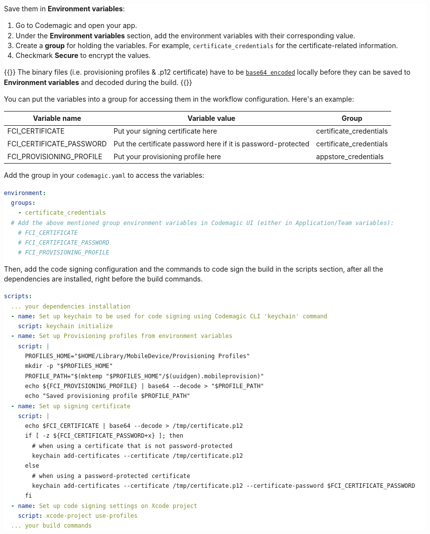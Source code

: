 Save them in **Environment variables**:
1. Go to Codemagic and open your app.
2. Under the **Environment variables** section, add the environment variables with their corresponding value. 
3. Create a **group** for holding the variables. For example, `certificate_credentials` for the certificate-related information.
3. Checkmark **Secure** to encrypt the values.

{{<notebox>}} 
The binary files (i.e. provisioning profiles & .p12 certificate) have to be [`base64 encoded`](../variables/environment-variable-groups/#storing-sensitive-valuesfiles) locally before they can be saved to **Environment variables** and decoded during the build.
{{</notebox>}}

You can put the variables into a group for accessing them in the workflow configuration. Here's an example:

**Variable name** | **Variable value** | **Group**
--- | --- | ---
FCI_CERTIFICATE | Put your signing certificate here  | certificate_credentials
FCI_CERTIFICATE_PASSWORD | Put the certificate password here if it is password-protected | certificate_credentials
FCI_PROVISIONING_PROFILE | Put your provisioning profile here | appstore_credentials

Add the group in your `codemagic.yaml` to access the variables:

```yaml
environment:
  groups:
    - certificate_credentials
  # Add the above mentioned group environment variables in Codemagic UI (either in Application/Team variables): 
    # FCI_CERTIFICATE
    # FCI_CERTIFICATE_PASSWORD
    # FCI_PROVISIONING_PROFILE
```

Then, add the code signing configuration and the commands to code sign the build in the scripts section, after all the dependencies are installed, right before the build commands.

```yaml
scripts:
  ... your dependencies installation
  - name: Set up keychain to be used for code signing using Codemagic CLI 'keychain' command
    script: keychain initialize
  - name: Set up Provisioning profiles from environment variables
    script: |
      PROFILES_HOME="$HOME/Library/MobileDevice/Provisioning Profiles"
      mkdir -p "$PROFILES_HOME"
      PROFILE_PATH="$(mktemp "$PROFILES_HOME"/$(uuidgen).mobileprovision)"
      echo ${FCI_PROVISIONING_PROFILE} | base64 --decode > "$PROFILE_PATH"
      echo "Saved provisioning profile $PROFILE_PATH"
  - name: Set up signing certificate
    script: |
      echo $FCI_CERTIFICATE | base64 --decode > /tmp/certificate.p12
      if [ -z ${FCI_CERTIFICATE_PASSWORD+x} ]; then
        # when using a certificate that is not password-protected
        keychain add-certificates --certificate /tmp/certificate.p12
      else
        # when using a password-protected certificate
        keychain add-certificates --certificate /tmp/certificate.p12 --certificate-password $FCI_CERTIFICATE_PASSWORD
      fi
  - name: Set up code signing settings on Xcode project
    script: xcode-project use-profiles
  ... your build commands
```
